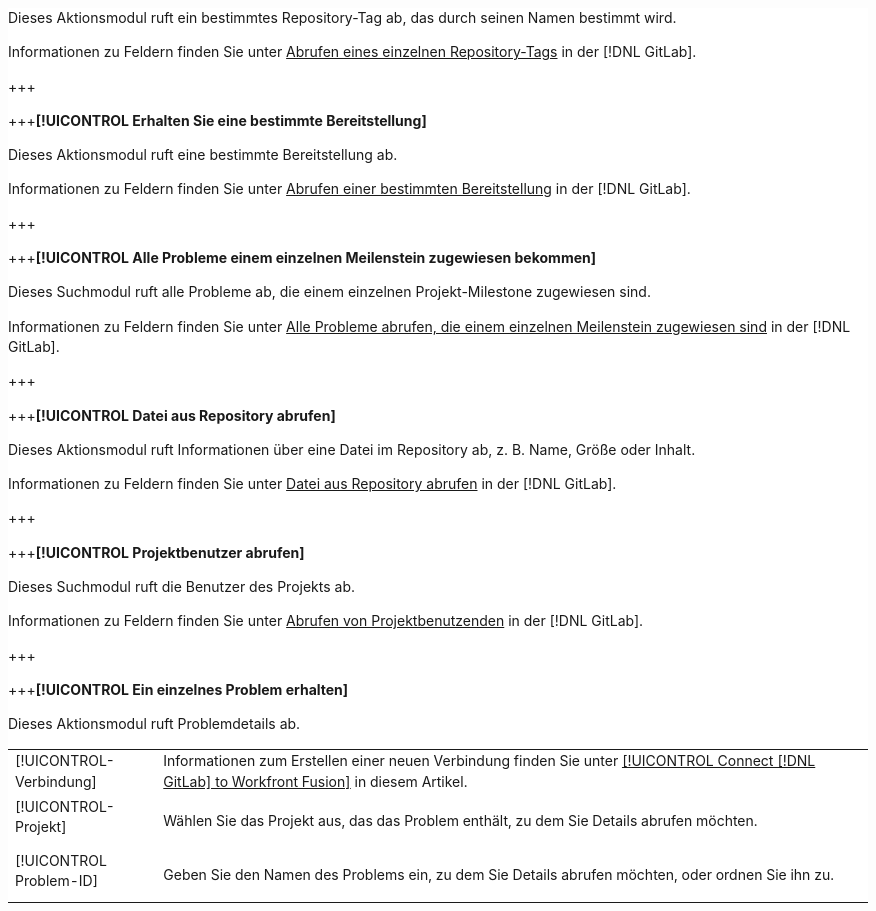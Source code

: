 Dieses Aktionsmodul ruft ein bestimmtes Repository-Tag ab, das durch seinen Namen bestimmt wird.

Informationen zu Feldern finden Sie unter [Abrufen eines einzelnen Repository-Tags](https://docs.gitlab.com/ee/api/tags.html#get-a-single-repository-tag) in der [!DNL GitLab].

+++

+++**[!UICONTROL Erhalten Sie eine bestimmte Bereitstellung]**

Dieses Aktionsmodul ruft eine bestimmte Bereitstellung ab.

Informationen zu Feldern finden Sie unter [Abrufen einer bestimmten Bereitstellung](https://docs.gitlab.com/ee/api/deployments.html#get-a-specific-deployment) in der [!DNL GitLab].

+++

+++**[!UICONTROL Alle Probleme einem einzelnen Meilenstein zugewiesen bekommen]**

Dieses Suchmodul ruft alle Probleme ab, die einem einzelnen Projekt-Milestone zugewiesen sind.

Informationen zu Feldern finden Sie unter [Alle Probleme abrufen, die einem einzelnen Meilenstein zugewiesen sind](https://docs.gitlab.com/ee/api/milestones.html#get-all-issues-assigned-to-a-single-milestone) in der [!DNL GitLab].

+++

+++**[!UICONTROL Datei aus Repository abrufen]**

Dieses Aktionsmodul ruft Informationen über eine Datei im Repository ab, z. B. Name, Größe oder Inhalt.

Informationen zu Feldern finden Sie unter [Datei aus Repository abrufen](https://docs.gitlab.com/ee/api/repository_files.html#get-file-from-repository) in der [!DNL GitLab].

+++

+++**[!UICONTROL Projektbenutzer abrufen]**

Dieses Suchmodul ruft die Benutzer des Projekts ab.

Informationen zu Feldern finden Sie unter [Abrufen von Projektbenutzenden](https://docs.gitlab.com/ee/api/projects.html#get-project-users) in der [!DNL GitLab].

+++

+++**[!UICONTROL Ein einzelnes Problem erhalten]**

Dieses Aktionsmodul ruft Problemdetails ab.

<table style="table-layout:auto"> 
 <col> 
 <col> 
 <tbody> 
  <tr> 
   <td role="rowheader">[!UICONTROL-Verbindung]</td> 
   <td>Informationen zum Erstellen einer neuen Verbindung finden Sie unter <a href="#connect-gitlab-to-workfront-fusion" class="MCXref xref">[!UICONTROL Connect [!DNL GitLab] to Workfront Fusion]</a> in diesem Artikel.</td> 
  </tr> 
  <tr> 
   <td role="rowheader">[!UICONTROL-Projekt]</td> 
   <td> <p>Wählen Sie das Projekt aus, das das Problem enthält, zu dem Sie Details abrufen möchten.</p> </td> 
  </tr> 
  <tr> 
   <td role="rowheader">[!UICONTROL Problem-ID]</td> 
   <td> <p>Geben Sie den Namen des Problems ein, zu dem Sie Details abrufen möchten, oder ordnen Sie ihn zu.</p> </td> 
  </tr> 
 </tbody> 
</table>
